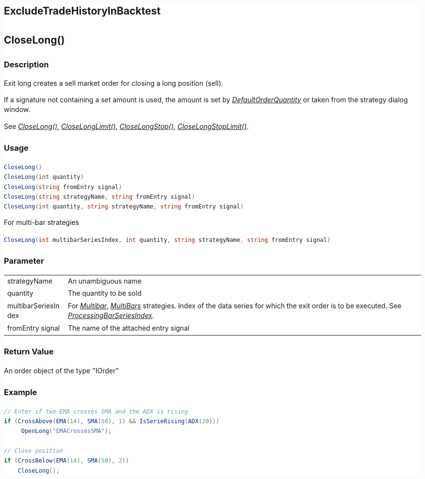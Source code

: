 ## ExcludeTradeHistoryInBacktest
## CloseLong()
### Description
Exit long creates a sell market order for closing a long position (sell).

If a signature not containing a set amount is used, the amount is set by [*DefaultOrderQuantity*](#defaultorderquantity) or taken from the strategy dialog window.

See [*CloseLong()*](#closelong), [*CloseLongLimit()*](#closelonglimit), [*CloseLongStop()*](#closelongstop), [*CloseLongStopLimit()*](#closelongstoplimit).

### Usage
```cs
CloseLong()
CloseLong(int quantity)
CloseLong(string fromEntry signal)
CloseLong(string strategyName, string fromEntry signal)
CloseLong(int quantity, string strategyName, string fromEntry signal)
```

For multi-bar strategies
```cs
CloseLong(int multibarSeriesIndex, int quantity, string strategyName, string fromEntry signal)
```

### Parameter
|                     |                                                                      |
|---------------------|----------------------------------------------------------------------|
| strategyName          | An unambiguous name                                                  |
| quantity            | The quantity to be sold                                              |
| multibarSeriesIndex | For [*Multibar*](#multibar), [*MultiBars*](#multibars) strategies. Index of the data series for which the exit order is to be executed. See [*ProcessingBarSeriesIndex*](#processingbarseriesindex).   |
| fromEntry signal    | The name of the attached entry signal                                |

### Return Value
An order object of the type "IOrder"

### Example
```cs
// Enter if two EMA crosses SMA and the ADX is rising
if (CrossAbove(EMA(14), SMA(50), 1) && IsSerieRising(ADX(20)))
     OpenLong("EMACrossesSMA");

// Close position
if (CrossBelow(EMA(14), SMA(50), 2))
    CloseLong();
```
